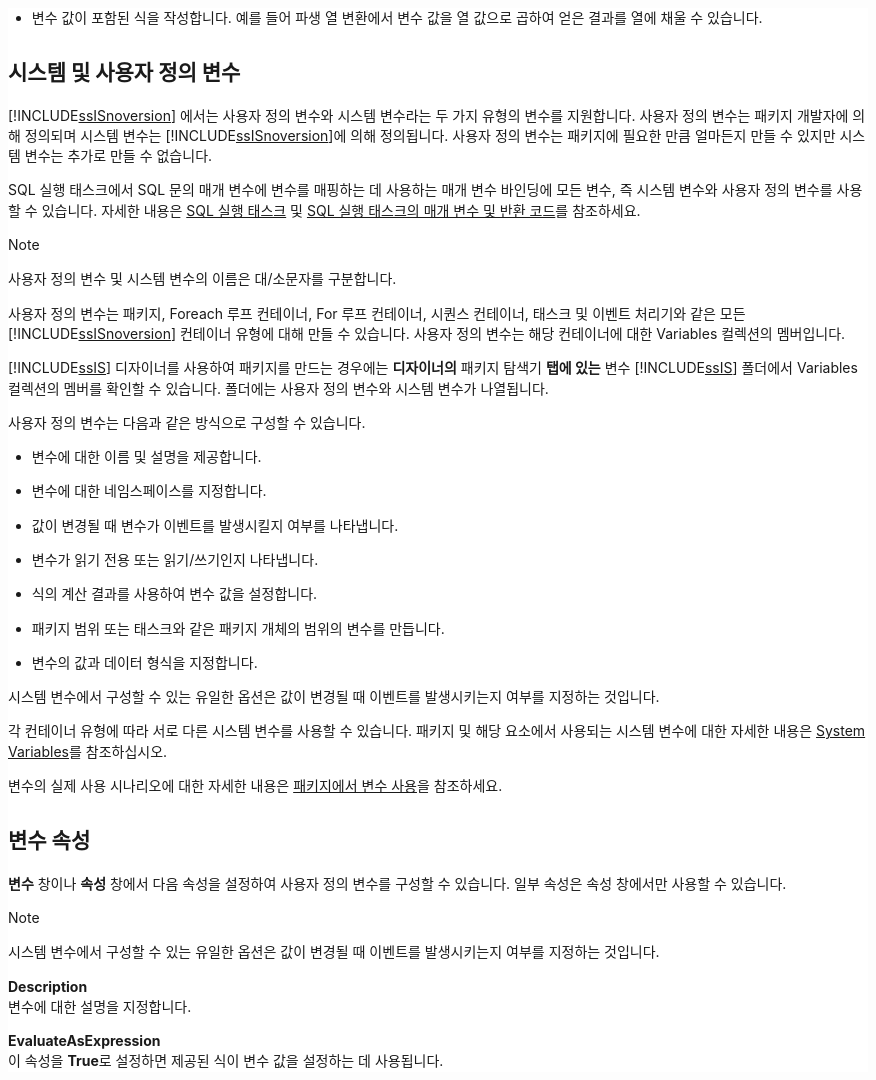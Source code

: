 -   변수 값이 포함된 식을 작성합니다. 예를 들어 파생 열 변환에서 변수 값을 열 값으로 곱하여 얻은 결과를 열에 채울 수 있습니다.  
  
## <a name="system-and-user-defined-variables"></a>시스템 및 사용자 정의 변수  
 [!INCLUDE[ssISnoversion](../includes/ssisnoversion-md.md)] 에서는 사용자 정의 변수와 시스템 변수라는 두 가지 유형의 변수를 지원합니다. 사용자 정의 변수는 패키지 개발자에 의해 정의되며 시스템 변수는 [!INCLUDE[ssISnoversion](../includes/ssisnoversion-md.md)]에 의해 정의됩니다. 사용자 정의 변수는 패키지에 필요한 만큼 얼마든지 만들 수 있지만 시스템 변수는 추가로 만들 수 없습니다.  
  
 SQL 실행 태스크에서 SQL 문의 매개 변수에 변수를 매핑하는 데 사용하는 매개 변수 바인딩에 모든 변수, 즉 시스템 변수와 사용자 정의 변수를 사용할 수 있습니다. 자세한 내용은 [SQL 실행 태스크](../integration-services/control-flow/execute-sql-task.md) 및 [SQL 실행 태스크의 매개 변수 및 반환 코드](./control-flow/execute-sql-task.md)를 참조하세요.  
  
> [!NOTE]  
>  사용자 정의 변수 및 시스템 변수의 이름은 대/소문자를 구분합니다.  
  
 사용자 정의 변수는 패키지, Foreach 루프 컨테이너, For 루프 컨테이너, 시퀀스 컨테이너, 태스크 및 이벤트 처리기와 같은 모든 [!INCLUDE[ssISnoversion](../includes/ssisnoversion-md.md)] 컨테이너 유형에 대해 만들 수 있습니다. 사용자 정의 변수는 해당 컨테이너에 대한 Variables 컬렉션의 멤버입니다.  
  
 [!INCLUDE[ssIS](../includes/ssis-md.md)] 디자이너를 사용하여 패키지를 만드는 경우에는 **디자이너의** 패키지 탐색기 **탭에 있는** 변수 [!INCLUDE[ssIS](../includes/ssis-md.md)] 폴더에서 Variables 컬렉션의 멤버를 확인할 수 있습니다. 폴더에는 사용자 정의 변수와 시스템 변수가 나열됩니다.  
  
 사용자 정의 변수는 다음과 같은 방식으로 구성할 수 있습니다.  
  
-   변수에 대한 이름 및 설명을 제공합니다.  
  
-   변수에 대한 네임스페이스를 지정합니다.  
  
-   값이 변경될 때 변수가 이벤트를 발생시킬지 여부를 나타냅니다.  
  
-   변수가 읽기 전용 또는 읽기/쓰기인지 나타냅니다.  
  
-   식의 계산 결과를 사용하여 변수 값을 설정합니다.  
  
-   패키지 범위 또는 태스크와 같은 패키지 개체의 범위의 변수를 만듭니다.  
  
-   변수의 값과 데이터 형식을 지정합니다.  
  
 시스템 변수에서 구성할 수 있는 유일한 옵션은 값이 변경될 때 이벤트를 발생시키는지 여부를 지정하는 것입니다.  
  
 각 컨테이너 유형에 따라 서로 다른 시스템 변수를 사용할 수 있습니다. 패키지 및 해당 요소에서 사용되는 시스템 변수에 대한 자세한 내용은 [System Variables](../integration-services/system-variables.md)를 참조하십시오.  
  
 변수의 실제 사용 시나리오에 대한 자세한 내용은 [패키지에서 변수 사용]()을 참조하세요.  
  
## <a name="properties-of-variables"></a>변수 속성  
 **변수** 창이나 **속성** 창에서 다음 속성을 설정하여 사용자 정의 변수를 구성할 수 있습니다. 일부 속성은 속성 창에서만 사용할 수 있습니다.  
  
> [!NOTE]  
>  시스템 변수에서 구성할 수 있는 유일한 옵션은 값이 변경될 때 이벤트를 발생시키는지 여부를 지정하는 것입니다.  
  
 **Description**    
 변수에 대한 설명을 지정합니다.  
  
 **EvaluateAsExpression**    
 이 속성을 **True**로 설정하면 제공된 식이 변수 값을 설정하는 데 사용됩니다.  
  
